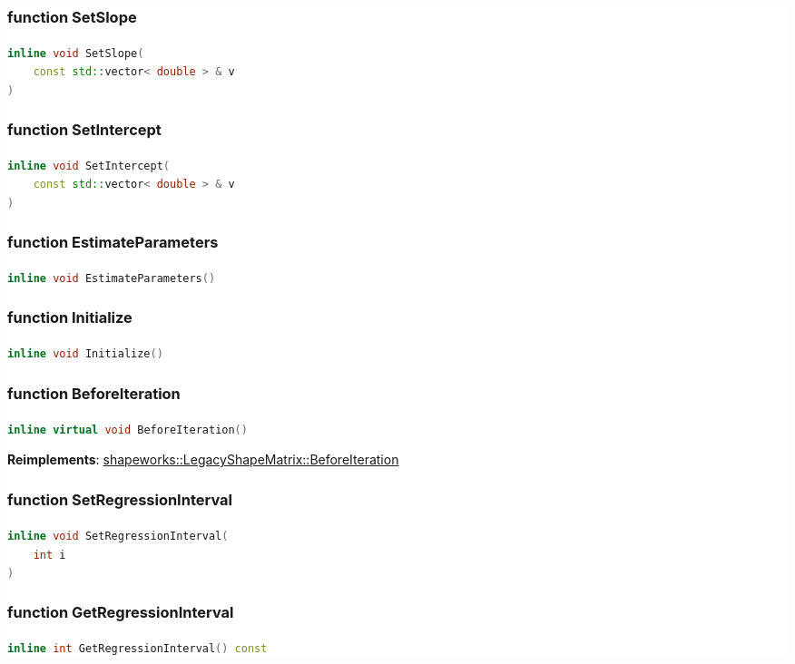 
### function SetSlope

```cpp
inline void SetSlope(
    const std::vector< double > & v
)
```


### function SetIntercept

```cpp
inline void SetIntercept(
    const std::vector< double > & v
)
```


### function EstimateParameters

```cpp
inline void EstimateParameters()
```


### function Initialize

```cpp
inline void Initialize()
```


### function BeforeIteration

```cpp
inline virtual void BeforeIteration()
```


**Reimplements**: [shapeworks::LegacyShapeMatrix::BeforeIteration](../Classes/classshapeworks_1_1LegacyShapeMatrix.md#function-beforeiteration)


### function SetRegressionInterval

```cpp
inline void SetRegressionInterval(
    int i
)
```


### function GetRegressionInterval

```cpp
inline int GetRegressionInterval() const
```
